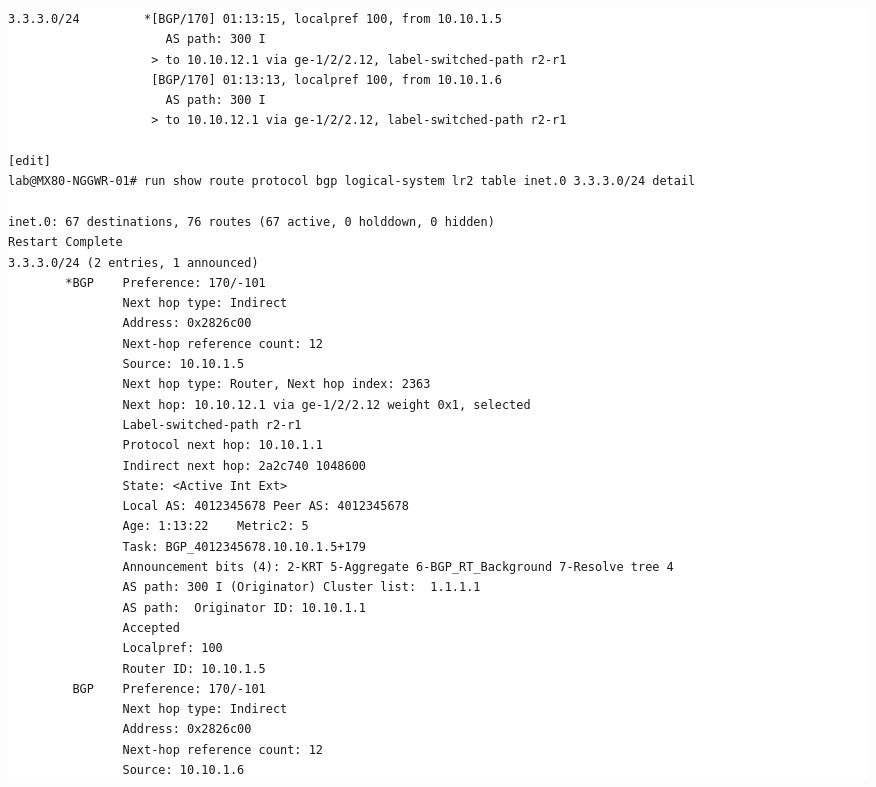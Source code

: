     3.3.3.0/24         *[BGP/170] 01:13:15, localpref 100, from 10.10.1.5
                          AS path: 300 I
                        > to 10.10.12.1 via ge-1/2/2.12, label-switched-path r2-r1
                        [BGP/170] 01:13:13, localpref 100, from 10.10.1.6
                          AS path: 300 I
                        > to 10.10.12.1 via ge-1/2/2.12, label-switched-path r2-r1

    [edit]
    lab@MX80-NGGWR-01# run show route protocol bgp logical-system lr2 table inet.0 3.3.3.0/24 detail  

    inet.0: 67 destinations, 76 routes (67 active, 0 holddown, 0 hidden)
    Restart Complete
    3.3.3.0/24 (2 entries, 1 announced)
            *BGP    Preference: 170/-101
                    Next hop type: Indirect
                    Address: 0x2826c00
                    Next-hop reference count: 12
                    Source: 10.10.1.5
                    Next hop type: Router, Next hop index: 2363
                    Next hop: 10.10.12.1 via ge-1/2/2.12 weight 0x1, selected
                    Label-switched-path r2-r1
                    Protocol next hop: 10.10.1.1
                    Indirect next hop: 2a2c740 1048600
                    State: <Active Int Ext>
                    Local AS: 4012345678 Peer AS: 4012345678
                    Age: 1:13:22    Metric2: 5 
                    Task: BGP_4012345678.10.10.1.5+179
                    Announcement bits (4): 2-KRT 5-Aggregate 6-BGP_RT_Background 7-Resolve tree 4 
                    AS path: 300 I (Originator) Cluster list:  1.1.1.1
                    AS path:  Originator ID: 10.10.1.1
                    Accepted
                    Localpref: 100
                    Router ID: 10.10.1.5
             BGP    Preference: 170/-101
                    Next hop type: Indirect
                    Address: 0x2826c00
                    Next-hop reference count: 12
                    Source: 10.10.1.6
